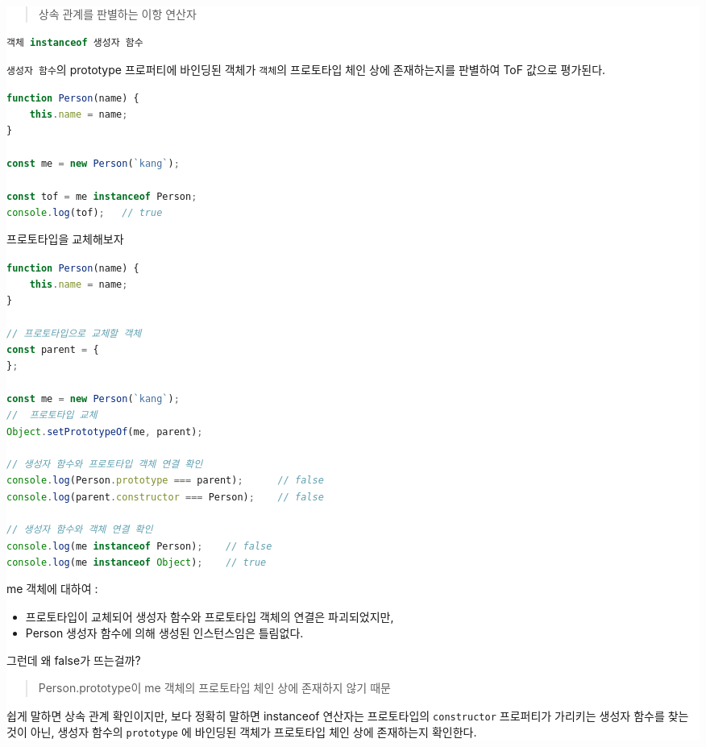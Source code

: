 > 상속 관계를 판별하는 이항 연산자
> 

```jsx
객체 instanceof 생성자 함수
```

 `생성자 함수`의 prototype 프로퍼티에 바인딩된 객체가 `객체`의 프로토타입 체인 상에 존재하는지를 판별하여 ToF 값으로 평가된다.

```jsx
function Person(name) {
    this.name = name;
}

const me = new Person(`kang`);

const tof = me instanceof Person;
console.log(tof);   // true
```

프로토타입을 교체해보자

```jsx
function Person(name) {
    this.name = name;
}

// 프로토타입으로 교체할 객체
const parent = {
};

const me = new Person(`kang`);
//  프로토타입 교체
Object.setPrototypeOf(me, parent);

// 생성자 함수와 프로토타입 객체 연결 확인
console.log(Person.prototype === parent);      // false
console.log(parent.constructor === Person);    // false

// 생성자 함수와 객체 연결 확인
console.log(me instanceof Person);    // false
console.log(me instanceof Object);    // true
```

me 객체에 대하여 :

- 프로토타입이 교체되어 생성자 함수와 프로토타입 객체의 연결은 파괴되었지만,
- Person 생성자 함수에 의해 생성된 인스턴스임은 틀림없다.

그런데 왜 false가 뜨는걸까?

> Person.prototype이 me 객체의 프로토타입 체인 상에 존재하지 않기 때문
> 

쉽게 말하면 상속 관계 확인이지만, 보다 정확히 말하면 instanceof 연산자는 프로토타입의 `constructor` 프로퍼티가 가리키는 생성자 함수를 찾는 것이 아닌, 생성자 함수의 `prototype` 에 바인딩된 객체가 프로토타입 체인 상에 존재하는지 확인한다.
